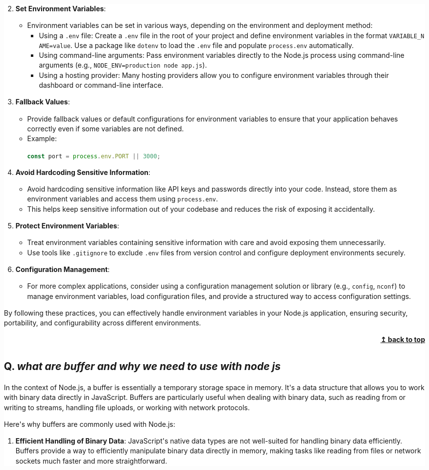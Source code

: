 2. **Set Environment Variables**:
   - Environment variables can be set in various ways, depending on the environment and deployment method:
     - Using a `.env` file: Create a `.env` file in the root of your project and define environment variables in the format `VARIABLE_NAME=value`. Use a package like `dotenv` to load the `.env` file and populate `process.env` automatically.
     - Using command-line arguments: Pass environment variables directly to the Node.js process using command-line arguments (e.g., `NODE_ENV=production node app.js`).
     - Using a hosting provider: Many hosting providers allow you to configure environment variables through their dashboard or command-line interface.

3. **Fallback Values**:
   - Provide fallback values or default configurations for environment variables to ensure that your application behaves correctly even if some variables are not defined.
   - Example:
     ```javascript
     const port = process.env.PORT || 3000;
     ```

4. **Avoid Hardcoding Sensitive Information**:
   - Avoid hardcoding sensitive information like API keys and passwords directly into your code. Instead, store them as environment variables and access them using `process.env`.
   - This helps keep sensitive information out of your codebase and reduces the risk of exposing it accidentally.

5. **Protect Environment Variables**:
   - Treat environment variables containing sensitive information with care and avoid exposing them unnecessarily.
   - Use tools like `.gitignore` to exclude `.env` files from version control and configure deployment environments securely.

6. **Configuration Management**:
   - For more complex applications, consider using a configuration management solution or library (e.g., `config`, `nconf`) to manage environment variables, load configuration files, and provide a structured way to access configuration settings.

By following these practices, you can effectively handle environment variables in your Node.js application, ensuring security, portability, and configurability across different environments.

<div align="right">
    <b><a href="#">↥ back to top</a></b>
</div>

## Q. ***what are buffer and why we need to use with node js***

In the context of Node.js, a buffer is essentially a temporary storage space in memory. It's a data structure that allows you to work with binary data directly in JavaScript. Buffers are particularly useful when dealing with binary data, such as reading from or writing to streams, handling file uploads, or working with network protocols.

Here's why buffers are commonly used with Node.js:

1. **Efficient Handling of Binary Data**: JavaScript's native data types are not well-suited for handling binary data efficiently. Buffers provide a way to efficiently manipulate binary data directly in memory, making tasks like reading from files or network sockets much faster and more straightforward.
